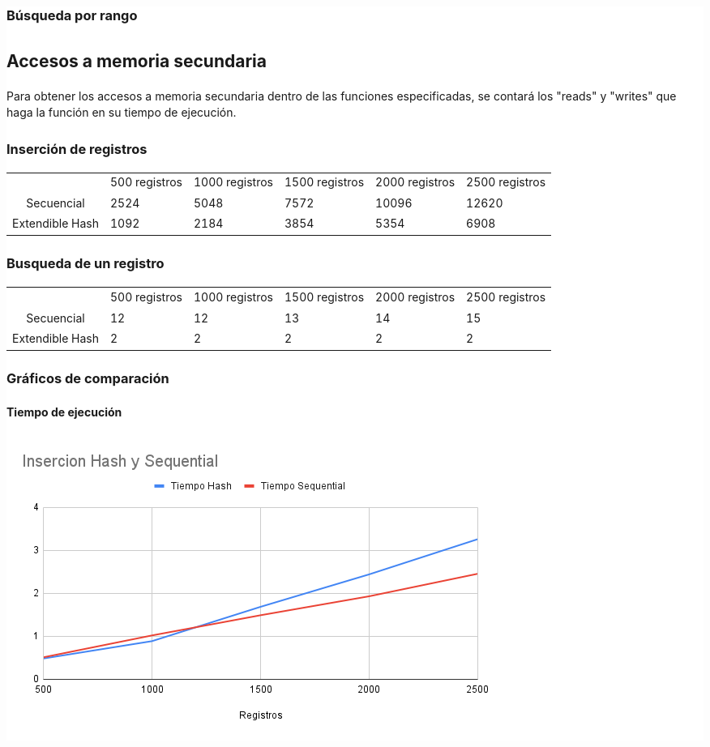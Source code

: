 ### Búsqueda por rango


## Accesos a memoria secundaria
Para obtener los accesos a memoria secundaria dentro de las funciones especificadas, se contará los "reads" y "writes" que haga la función en su tiempo de ejecución.

### Inserción de registros
| | | | | | |
| :-------------------: | --- | --- | --- | --- | --- |
| | 500 registros | 1000 registros | 1500 registros | 2000 registros | 2500 registros |
| Secuencial | 2524 | 5048 | 7572 | 10096 | 12620 | 
| Extendible Hash | 1092 | 2184 | 3854 | 5354 |  6908 |

### Busqueda de un registro
| | | | | | |
| :-------------------: | --- | --- | --- | --- | --- |
| | 500 registros | 1000 registros | 1500 registros | 2000 registros | 2500 registros |
| Secuencial | 12 | 12 | 13 | 14 | 15 | 
| Extendible Hash | 2 | 2 | 2 | 2 | 2 |


### Gráficos de comparación

#### Tiempo de ejecución
<img src="/imagenes/insercion.jpg" width="600">